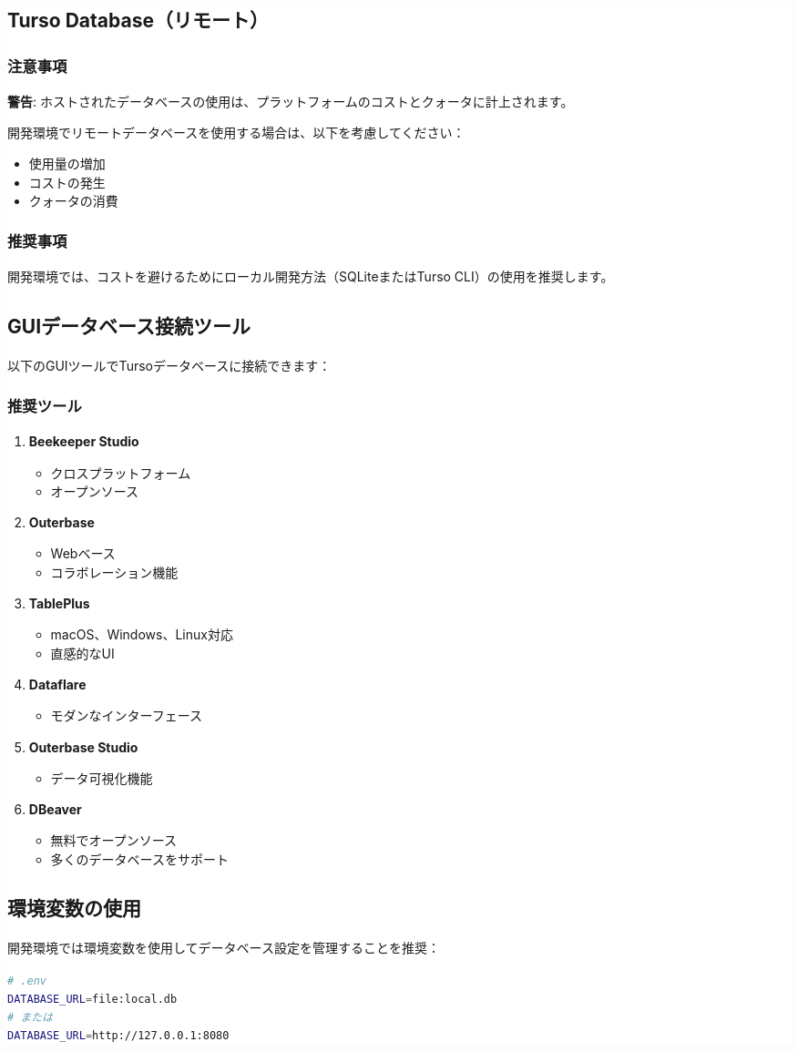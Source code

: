 ## Turso Database（リモート）

### 注意事項

**警告**: ホストされたデータベースの使用は、プラットフォームのコストとクォータに計上されます。

開発環境でリモートデータベースを使用する場合は、以下を考慮してください：

- 使用量の増加
- コストの発生
- クォータの消費

### 推奨事項

開発環境では、コストを避けるためにローカル開発方法（SQLiteまたはTurso CLI）の使用を推奨します。

## GUIデータベース接続ツール

以下のGUIツールでTursoデータベースに接続できます：

### 推奨ツール

1. **Beekeeper Studio**
   - クロスプラットフォーム
   - オープンソース

2. **Outerbase**
   - Webベース
   - コラボレーション機能

3. **TablePlus**
   - macOS、Windows、Linux対応
   - 直感的なUI

4. **Dataflare**
   - モダンなインターフェース

5. **Outerbase Studio**
   - データ可視化機能

6. **DBeaver**
   - 無料でオープンソース
   - 多くのデータベースをサポート

## 環境変数の使用

開発環境では環境変数を使用してデータベース設定を管理することを推奨：

```bash
# .env
DATABASE_URL=file:local.db
# または
DATABASE_URL=http://127.0.0.1:8080
```
